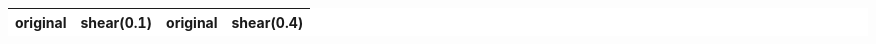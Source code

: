 | original|shear(0.1)| original|shear(0.4)|
| -------------     | -------------  | -------- | ---------- |